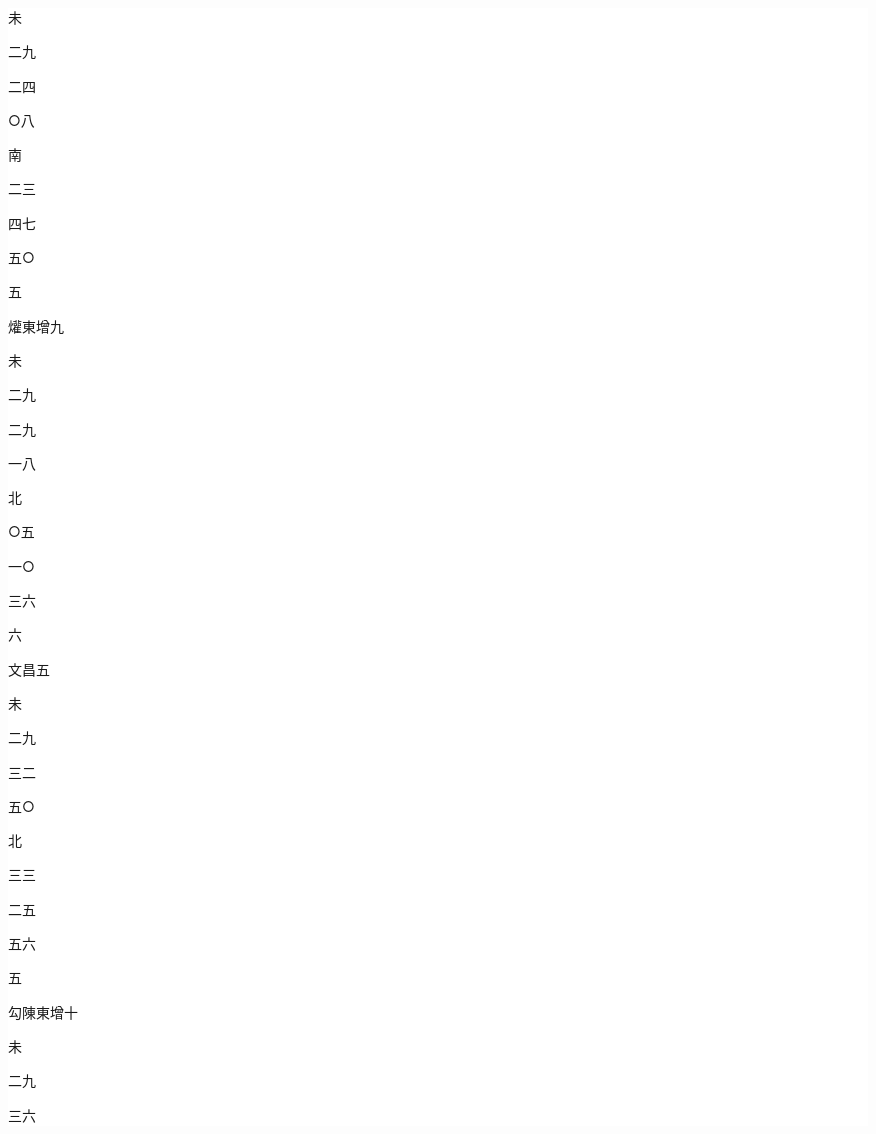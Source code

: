 未

二九

二四

○八

南

二三

四七

五○

五

爟東增九

未

二九

二九

一八

北

○五

一○

三六

六

文昌五

未

二九

三二

五○

北

三三

二五

五六

五

勾陳東增十

未

二九

三六
